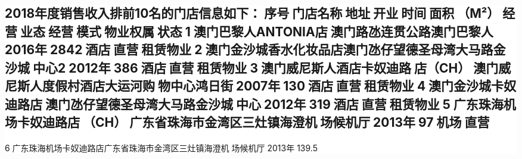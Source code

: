 2018年度销售收入排前10名的门店信息如下：
序号
门店名称
地址
开业
时间
面积
（M²）
经营
业态
经营
模式
物业权属
状态
1
澳门巴黎人ANTONIA店
澳门路氹连贯公路澳门巴黎人
2016年
2842
酒店
直营
租赁物业
2
澳门金沙城香水化妆品店澳门氹仔望德圣母湾大马路金沙城
中心2
2012年
386
酒店
直营
租赁物业
3
澳门威尼斯人酒店卡奴迪路
店（CH）
澳门威尼斯人度假村酒店大运河购
物中心鸿日街
2007年
130
酒店
直营
租赁物业
4
澳门金沙城卡奴迪路店
澳门氹仔望德圣母湾大马路金沙城
中心
2012年
319
酒店
直营
租赁物业
5
广东珠海机场卡奴迪路店
（CH）
广东省珠海市金湾区三灶镇海澄机
场候机厅
2013年
97
机场
直营
-
6
广东珠海机场卡奴迪路店广东省珠海市金湾区三灶镇海澄机
场候机厅
2013年
139.5